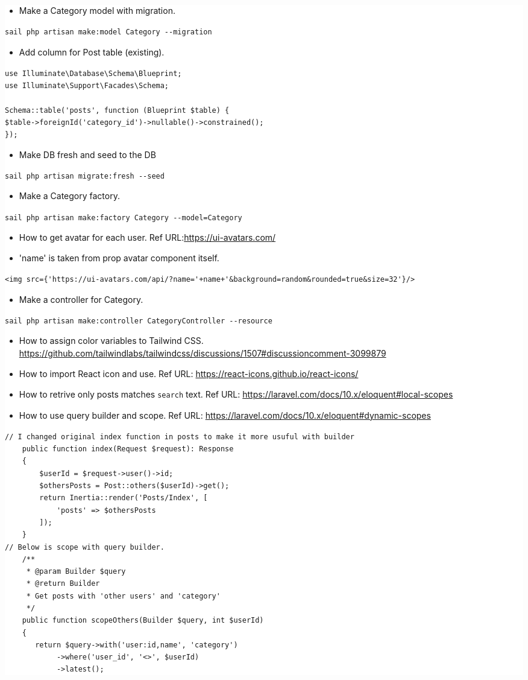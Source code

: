 - Make a Category model with migration.
```
sail php artisan make:model Category --migration
```

- Add column for Post table (existing).
```
use Illuminate\Database\Schema\Blueprint;
use Illuminate\Support\Facades\Schema;
 
Schema::table('posts', function (Blueprint $table) {
$table->foreignId('category_id')->nullable()->constrained();
});
```

- Make DB fresh and seed to the DB
```
sail php artisan migrate:fresh --seed
```

- Make a Category factory.
```
sail php artisan make:factory Category --model=Category
``` 

- How to get avatar for each user.
  Ref URL:https://ui-avatars.com/
* 'name' is taken from prop avatar component itself.
```
<img src={'https://ui-avatars.com/api/?name='+name+'&background=random&rounded=true&size=32'}/>
```

- Make a controller for Category.
```
sail php artisan make:controller CategoryController --resource
```

- How to assign color variables to Tailwind CSS.
  https://github.com/tailwindlabs/tailwindcss/discussions/1507#discussioncomment-3099879


- How to import React icon and use.
  Ref URL: https://react-icons.github.io/react-icons/


- How to retrive only posts matches `search` text.
  Ref URL: https://laravel.com/docs/10.x/eloquent#local-scopes


- How to use query builder and scope.
  Ref URL: https://laravel.com/docs/10.x/eloquent#dynamic-scopes
```
// I changed original index function in posts to make it more usuful with builder
    public function index(Request $request): Response
    {
        $userId = $request->user()->id;
        $othersPosts = Post::others($userId)->get();
        return Inertia::render('Posts/Index', [
            'posts' => $othersPosts
        ]);
    }
// Below is scope with query builder.
    /**
     * @param Builder $query
     * @return Builder
     * Get posts with 'other users' and 'category'
     */
    public function scopeOthers(Builder $query, int $userId)
    {
       return $query->with('user:id,name', 'category')
            ->where('user_id', '<>', $userId)
            ->latest();
```